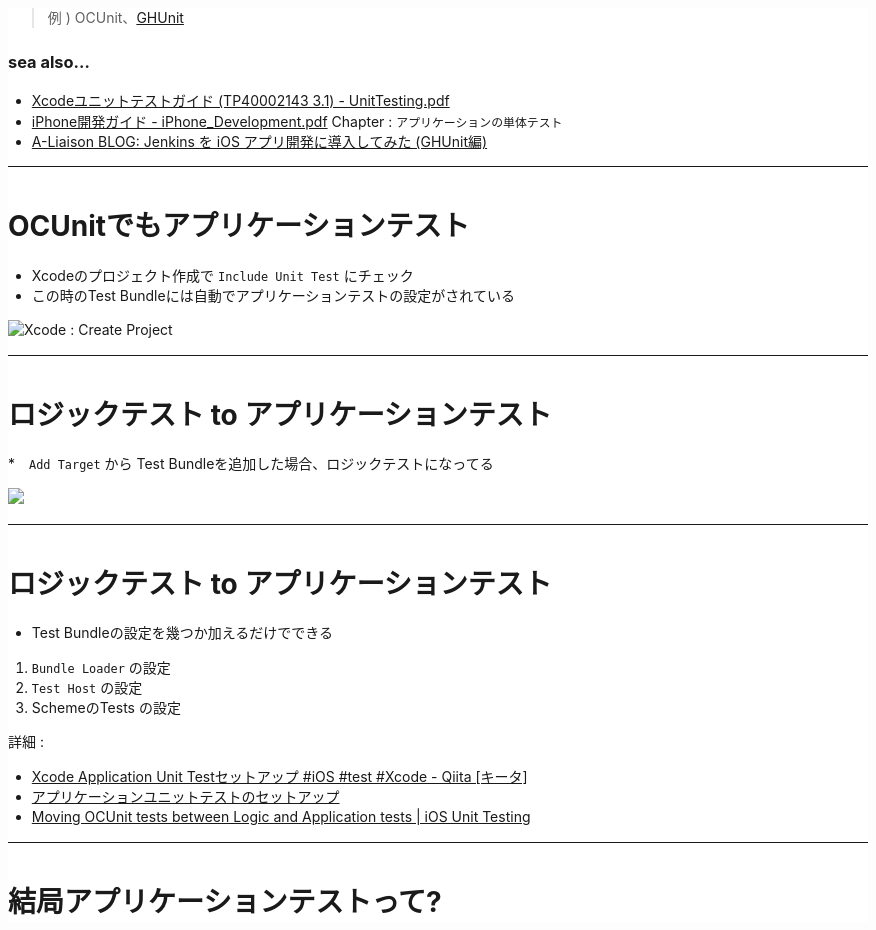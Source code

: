 > 例 ) OCUnit、[GHUnit]

### sea also…

* [Xcodeユニットテストガイド (TP40002143 3.1) - UnitTesting.pdf](https://developer.apple.com/jp/devcenter/ios/library/documentation/UnitTesting.pdf "Xcodeユニットテストガイド (TP40002143 3.1) - UnitTesting.pdf")
* [iPhone開発ガイド - iPhone_Development.pdf](https://developer.apple.com/jp/devcenter/ios/library/documentation/iPhone_Development.pdf "iPhone開発ガイド - iPhone_Development.pdf")	Chapter : `アプリケーションの単体テスト` 
* [A-Liaison BLOG: Jenkins を iOS アプリ開発に導入してみた (GHUnit編)](http://akisute.com/2012/01/jenkins-ios-ghunit.html "A-Liaison BLOG: Jenkins を iOS アプリ開発に導入してみた (GHUnit編)")

----

# OCUnitでもアプリケーションテスト

* Xcodeのプロジェクト作成で ``Include Unit Test`` にチェック
* この時のTest Bundleには自動でアプリケーションテストの設定がされている

![Xcode : Create Project](http://take.ms/nmwRQ5)

----

# ロジックテスト to アプリケーションテスト

*　``Add Target`` から Test Bundleを追加した場合、ロジックテストになってる

<img src="http://take.ms/MJ3Dlu" height="400" />

----


# ロジックテスト to アプリケーションテスト

* Test Bundleの設定を幾つか加えるだけでできる

1. ``Bundle Loader`` の設定
2. ``Test Host`` の設定
3. SchemeのTests の設定

詳細 :

* [Xcode Application Unit Testセットアップ #iOS #test #Xcode - Qiita [キータ]](http://qiita.com/items/16f24d2f61a52b3acd62 "Xcode Application Unit Testセットアップ #iOS #test #Xcode - Qiita [キータ]")
* [アプリケーションユニットテストのセットアップ](https://developer.apple.com/jp/devcenter/ios/library/documentation/UnitTesting.pdf#page=15 "アプリケーションユニットテストのセットアップ")
* [Moving OCUnit tests between Logic and Application tests | iOS Unit Testing](http://iosunittesting.com/moving-ocunit-tests-between-logic-and-application-tests/ "Moving OCUnit tests between Logic and Application tests | iOS Unit Testing")

----

# 結局アプリケーションテストって?


[Web scratch]: http://efcl.info/ "Web scratch"
[JSer.info]: http://jser.info/ "JSer.info"
[MemeTodo]: http://meme.efcl.info/ "MemeTodo"
[prog*sig]: http://efcl.info/adiary/ "prog*sig"
[Kiwi]: https://github.com/allending/Kiwi  "allending/Kiwi · GitHub"
[GHUnit]: https://github.com/gabriel/gh-unit  "gabriel/gh-unit · GitHub"
[AppCode]: http://www.jetbrains.com/objc/  "JetBrains AppCode: Objective-C IDE done right"
[xctool]: https://github.com/facebook/xctool  "facebook/xctool · GitHub"
[Travis CI]: https://travis-ci.org/  "Travis CI - Free Hosted Continuous Integration Platform for the Open Source Community"
[azu/AZDateBuilder · GitHub]: https://github.com/azu/AZDateBuilder  "Contribute to AZDateBuilder development by creating an account on GitHub."